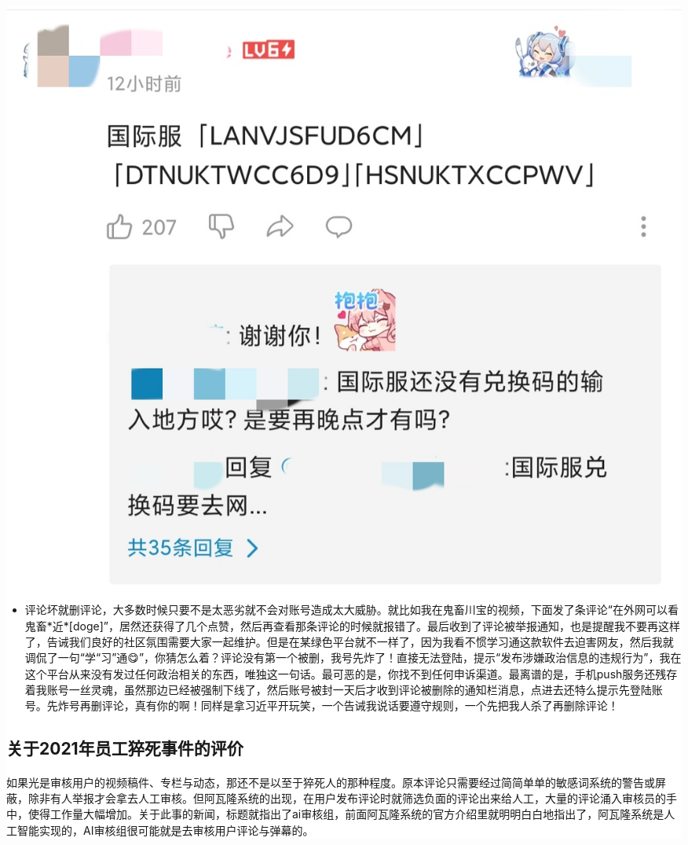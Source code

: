 ![IMG_20220522_080828](IMG_20220522_080828.jpg)
- 评论坏就删评论，大多数时候只要不是太恶劣就不会对账号造成太大威胁。就比如我在鬼畜川宝的视频，下面发了条评论“在外网可以看鬼畜\*近\*[doge]”，居然还获得了几个点赞，然后再查看那条评论的时候就报错了。最后收到了评论被举报通知，也是提醒我不要再这样了，告诫我们良好的社区氛围需要大家一起维护。但是在某绿色平台就不一样了，因为我看不惯学习通这款软件去迫害网友，然后我就调侃了一句“学“习”通😋”，你猜怎么着？评论没有第一个被删，我号先炸了！直接无法登陆，提示“发布涉嫌政治信息的违规行为”，我在这个平台从来没有发过任何政治相关的东西，唯独这一句话。最可恶的是，你找不到任何申诉渠道。最离谱的是，手机push服务还残存着我账号一丝灵魂，虽然那边已经被强制下线了，然后账号被封一天后才收到评论被删除的通知栏消息，点进去还特么提示先登陆账号。先炸号再删评论，真有你的啊！同样是拿习近平开玩笑，一个告诫我说话要遵守规则，一个先把我人杀了再删除评论！

## 关于2021年员工猝死事件的评价
如果光是审核用户的视频稿件、专栏与动态，那还不是以至于猝死人的那种程度。原本评论只需要经过简简单单的敏感词系统的警告或屏蔽，除非有人举报才会拿去人工审核。但阿瓦隆系统的出现，在用户发布评论时就筛选负面的评论出来给人工，大量的评论涌入审核员的手中，使得工作量大幅增加。关于此事的新闻，标题就指出了ai审核组，前面阿瓦隆系统的官方介绍里就明明白白地指出了，阿瓦隆系统是人工智能实现的，AI审核组很可能就是去审核用户评论与弹幕的。